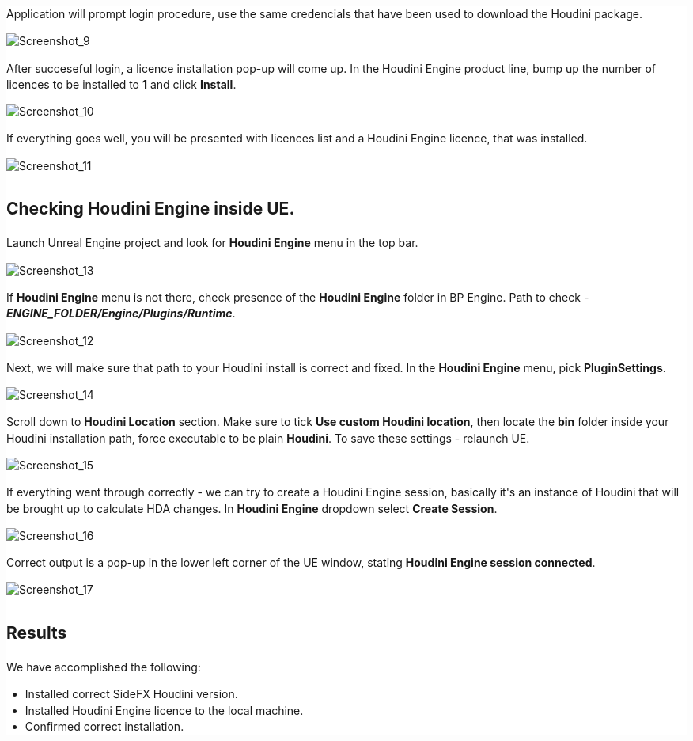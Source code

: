 Application will prompt login procedure, use the same credencials that have been used to download the Houdini package.

<img width="481" alt="Screenshot_9" src="https://github.com/vsamusenko/BP_HE_guide/assets/54007382/da9085f9-cf21-4dba-af90-bbe14f82e570">

After succeseful login, a licence installation pop-up will come up. In the Houdini Engine product line, bump up the number of licences to be installed to **1** and click **Install**.

<img width="890" alt="Screenshot_10" src="https://github.com/vsamusenko/BP_HE_guide/assets/54007382/53ad5739-9419-4e0b-ae93-f84d11d3bdfb">

If everything goes well, you will be presented with licences list and a Houdini Engine licence, that was installed.

<img width="693" alt="Screenshot_11" src="https://github.com/vsamusenko/BP_HE_guide/assets/54007382/6dc20c8e-6a89-436f-8002-e1a5ba252454">

## Checking Houdini Engine inside UE.

Launch Unreal Engine project and look for **Houdini Engine** menu in the top bar.

<img width="542" alt="Screenshot_13" src="https://github.com/vsamusenko/BP_HE_guide/assets/54007382/3f24d167-207e-4188-8b52-b14cc16865e9">

If **Houdini Engine** menu is not there, check presence of the **Houdini Engine** folder in BP Engine. Path to check - _**ENGINE_FOLDER/Engine/Plugins/Runtime**_.

<img width="453" alt="Screenshot_12" src="https://github.com/vsamusenko/BP_HE_guide/assets/54007382/7480dab3-3e26-4c38-8ffe-d539942cadf4">

Next, we will make sure that path to your Houdini install is correct and fixed. In the **Houdini Engine** menu, pick **PluginSettings**.

<img width="294" alt="Screenshot_14" src="https://github.com/vsamusenko/BP_HE_guide/assets/54007382/10bd63b7-5834-4614-be73-495fbaf2ec1e">

Scroll down to **Houdini Location** section. Make sure to tick **Use custom Houdini location**, then locate the **bin** folder inside your Houdini installation path, force executable to be plain **Houdini**. To save these settings - relaunch UE.

<img width="535" alt="Screenshot_15" src="https://github.com/vsamusenko/BP_HE_guide/assets/54007382/33e8684f-b4c0-42f3-ae85-44f743102e7c">

If everything went through correctly - we can try to create a Houdini Engine session, basically it's an instance of Houdini that will be brought up to calculate HDA changes. In **Houdini Engine** dropdown select **Create Session**.

<img width="293" alt="Screenshot_16" src="https://github.com/vsamusenko/BP_HE_guide/assets/54007382/f75a1bf4-d73f-467c-a1b7-2451cdbeed83">

Correct output is a pop-up in the lower left corner of the UE window, stating **Houdini Engine session connected**.

<img width="275" alt="Screenshot_17" src="https://github.com/vsamusenko/BP_HE_guide/assets/54007382/3203dfe4-6fb3-43f2-88e3-585937adc1ee">

## Results

We have accomplished the following:
* Installed correct SideFX Houdini version.
* Installed Houdini Engine licence to the local machine.
* Confirmed correct installation.

